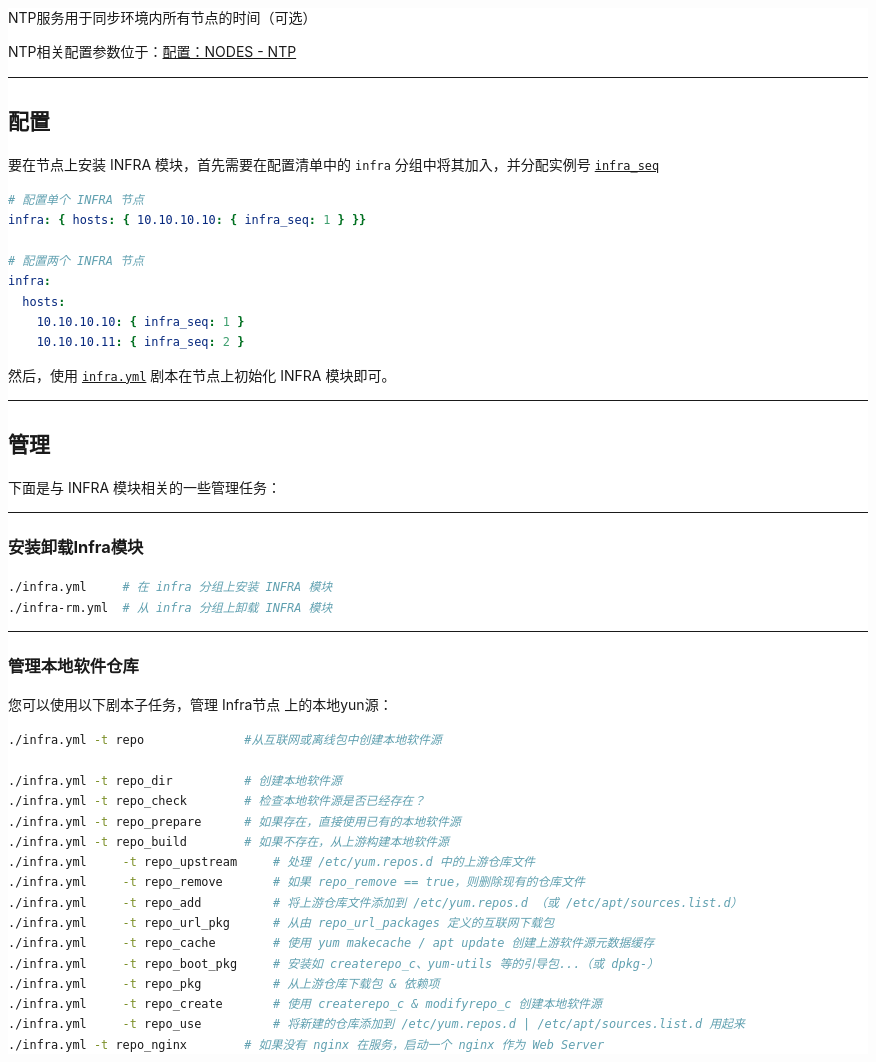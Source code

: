 NTP服务用于同步环境内所有节点的时间（可选）

NTP相关配置参数位于：[配置：NODES - NTP](PARAM#node_time)






----------------

## 配置

要在节点上安装 INFRA 模块，首先需要在配置清单中的 `infra` 分组中将其加入，并分配实例号 [`infra_seq`](PARAM#infra_seq)

```yaml
# 配置单个 INFRA 节点
infra: { hosts: { 10.10.10.10: { infra_seq: 1 } }}

# 配置两个 INFRA 节点
infra:
  hosts:
    10.10.10.10: { infra_seq: 1 }
    10.10.10.11: { infra_seq: 2 }
```

然后，使用 [`infra.yml`](#infrayml) 剧本在节点上初始化 INFRA 模块即可。



----------------

## 管理

下面是与 INFRA 模块相关的一些管理任务：

----------------

### 安装卸载Infra模块

```bash
./infra.yml     # 在 infra 分组上安装 INFRA 模块
./infra-rm.yml  # 从 infra 分组上卸载 INFRA 模块
```

----------------

### 管理本地软件仓库

您可以使用以下剧本子任务，管理 Infra节点 上的本地yun源：

```bash
./infra.yml -t repo              #从互联网或离线包中创建本地软件源

./infra.yml -t repo_dir          # 创建本地软件源
./infra.yml -t repo_check        # 检查本地软件源是否已经存在？
./infra.yml -t repo_prepare      # 如果存在，直接使用已有的本地软件源
./infra.yml -t repo_build        # 如果不存在，从上游构建本地软件源
./infra.yml     -t repo_upstream     # 处理 /etc/yum.repos.d 中的上游仓库文件
./infra.yml     -t repo_remove       # 如果 repo_remove == true，则删除现有的仓库文件
./infra.yml     -t repo_add          # 将上游仓库文件添加到 /etc/yum.repos.d （或 /etc/apt/sources.list.d）
./infra.yml     -t repo_url_pkg      # 从由 repo_url_packages 定义的互联网下载包
./infra.yml     -t repo_cache        # 使用 yum makecache / apt update 创建上游软件源元数据缓存
./infra.yml     -t repo_boot_pkg     # 安装如 createrepo_c、yum-utils 等的引导包...（或 dpkg-）
./infra.yml     -t repo_pkg          # 从上游仓库下载包 & 依赖项
./infra.yml     -t repo_create       # 使用 createrepo_c & modifyrepo_c 创建本地软件源
./infra.yml     -t repo_use          # 将新建的仓库添加到 /etc/yum.repos.d | /etc/apt/sources.list.d 用起来
./infra.yml -t repo_nginx        # 如果没有 nginx 在服务，启动一个 nginx 作为 Web Server
```
